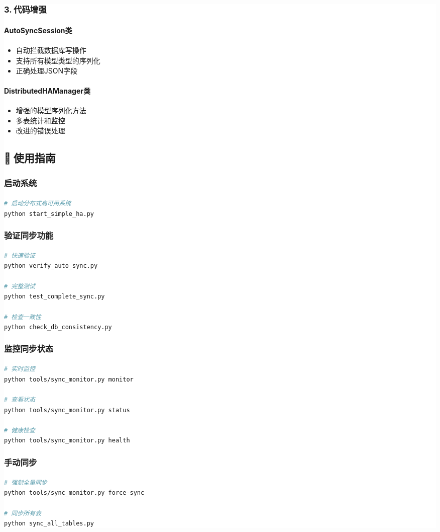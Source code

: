 ### 3. 代码增强

#### AutoSyncSession类
- 自动拦截数据库写操作
- 支持所有模型类型的序列化
- 正确处理JSON字段

#### DistributedHAManager类
- 增强的模型序列化方法
- 多表统计和监控
- 改进的错误处理

## 🚀 使用指南

### 启动系统
```bash
# 启动分布式高可用系统
python start_simple_ha.py
```

### 验证同步功能
```bash
# 快速验证
python verify_auto_sync.py

# 完整测试
python test_complete_sync.py

# 检查一致性
python check_db_consistency.py
```

### 监控同步状态
```bash
# 实时监控
python tools/sync_monitor.py monitor

# 查看状态
python tools/sync_monitor.py status

# 健康检查
python tools/sync_monitor.py health
```

### 手动同步
```bash
# 强制全量同步
python tools/sync_monitor.py force-sync

# 同步所有表
python sync_all_tables.py
```
